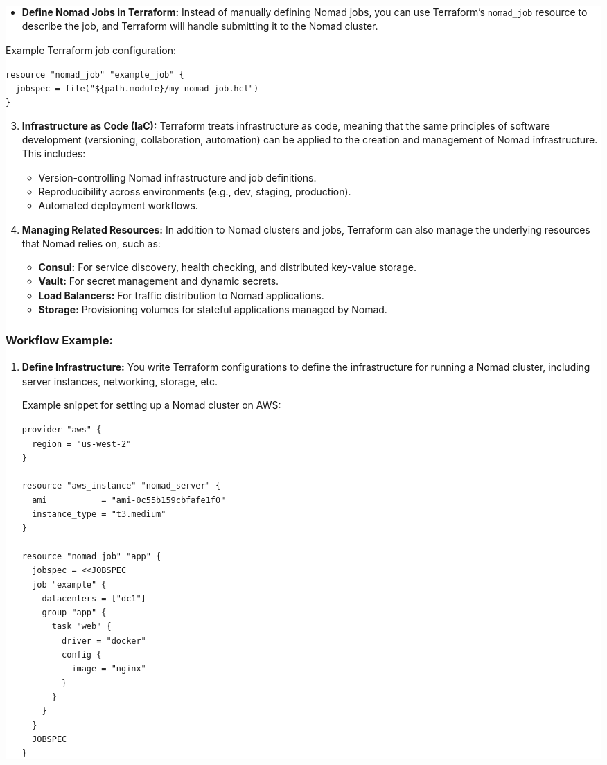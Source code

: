    - **Define Nomad Jobs in Terraform:** Instead of manually defining Nomad jobs, you can use Terraform’s `nomad_job` resource to describe the job, and Terraform will handle submitting it to the Nomad cluster.

   Example Terraform job configuration:

   ```hcl
   resource "nomad_job" "example_job" {
     jobspec = file("${path.module}/my-nomad-job.hcl")
   }
   ```

3. **Infrastructure as Code (IaC):**
   Terraform treats infrastructure as code, meaning that the same principles of software development (versioning, collaboration, automation) can be applied to the creation and management of Nomad infrastructure. This includes:

   - Version-controlling Nomad infrastructure and job definitions.
   - Reproducibility across environments (e.g., dev, staging, production).
   - Automated deployment workflows.

4. **Managing Related Resources:**
   In addition to Nomad clusters and jobs, Terraform can also manage the underlying resources that Nomad relies on, such as:
   - **Consul:** For service discovery, health checking, and distributed key-value storage.
   - **Vault:** For secret management and dynamic secrets.
   - **Load Balancers:** For traffic distribution to Nomad applications.
   - **Storage:** Provisioning volumes for stateful applications managed by Nomad.

### Workflow Example:

1. **Define Infrastructure:**
   You write Terraform configurations to define the infrastructure for running a Nomad cluster, including server instances, networking, storage, etc.

   Example snippet for setting up a Nomad cluster on AWS:

   ```hcl
   provider "aws" {
     region = "us-west-2"
   }

   resource "aws_instance" "nomad_server" {
     ami           = "ami-0c55b159cbfafe1f0"
     instance_type = "t3.medium"
   }

   resource "nomad_job" "app" {
     jobspec = <<JOBSPEC
     job "example" {
       datacenters = ["dc1"]
       group "app" {
         task "web" {
           driver = "docker"
           config {
             image = "nginx"
           }
         }
       }
     }
     JOBSPEC
   }
   ```
